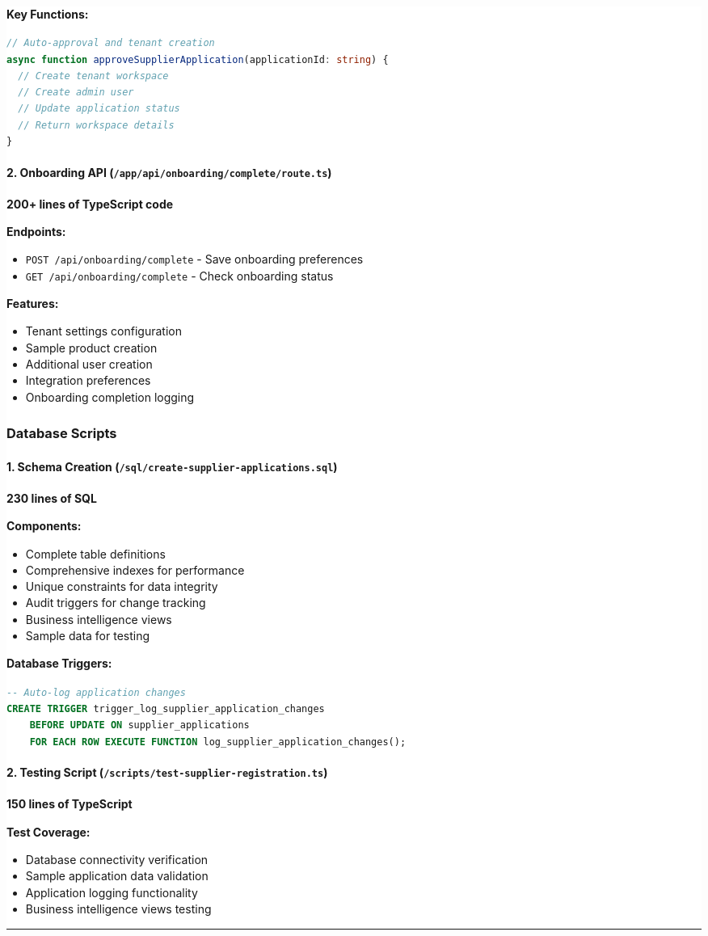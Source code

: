 **Key Functions:**
```typescript
// Auto-approval and tenant creation
async function approveSupplierApplication(applicationId: string) {
  // Create tenant workspace
  // Create admin user
  // Update application status
  // Return workspace details
}
```

#### **2. Onboarding API** (`/app/api/onboarding/complete/route.ts`)
**200+ lines of TypeScript code**

**Endpoints:**
- `POST /api/onboarding/complete` - Save onboarding preferences
- `GET /api/onboarding/complete` - Check onboarding status

**Features:**
- Tenant settings configuration
- Sample product creation
- Additional user creation
- Integration preferences
- Onboarding completion logging

### **Database Scripts**

#### **1. Schema Creation** (`/sql/create-supplier-applications.sql`)
**230 lines of SQL**

**Components:**
- Complete table definitions
- Comprehensive indexes for performance
- Unique constraints for data integrity
- Audit triggers for change tracking
- Business intelligence views
- Sample data for testing

**Database Triggers:**
```sql
-- Auto-log application changes
CREATE TRIGGER trigger_log_supplier_application_changes
    BEFORE UPDATE ON supplier_applications
    FOR EACH ROW EXECUTE FUNCTION log_supplier_application_changes();
```

#### **2. Testing Script** (`/scripts/test-supplier-registration.ts`)
**150 lines of TypeScript**

**Test Coverage:**
- Database connectivity verification
- Sample application data validation
- Application logging functionality
- Business intelligence views testing

---
